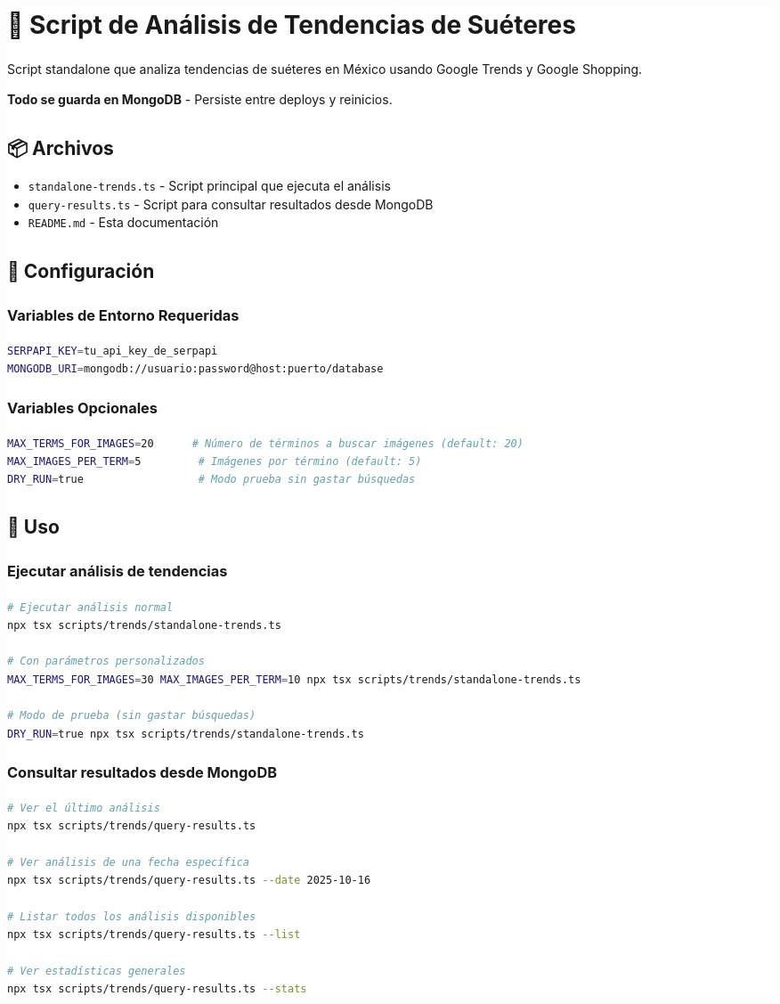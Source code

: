 # 🎯 Script de Análisis de Tendencias de Suéteres

Script standalone que analiza tendencias de suéteres en México usando Google Trends y Google Shopping.

**Todo se guarda en MongoDB** - Persiste entre deploys y reinicios.

## 📦 Archivos

- `standalone-trends.ts` - Script principal que ejecuta el análisis
- `query-results.ts` - Script para consultar resultados desde MongoDB
- `README.md` - Esta documentación

## 🔧 Configuración

### Variables de Entorno Requeridas

```bash
SERPAPI_KEY=tu_api_key_de_serpapi
MONGODB_URI=mongodb://usuario:password@host:puerto/database
```

### Variables Opcionales

```bash
MAX_TERMS_FOR_IMAGES=20      # Número de términos a buscar imágenes (default: 20)
MAX_IMAGES_PER_TERM=5         # Imágenes por término (default: 5)
DRY_RUN=true                  # Modo prueba sin gastar búsquedas
```

## 🚀 Uso

### Ejecutar análisis de tendencias

```bash
# Ejecutar análisis normal
npx tsx scripts/trends/standalone-trends.ts

# Con parámetros personalizados
MAX_TERMS_FOR_IMAGES=30 MAX_IMAGES_PER_TERM=10 npx tsx scripts/trends/standalone-trends.ts

# Modo de prueba (sin gastar búsquedas)
DRY_RUN=true npx tsx scripts/trends/standalone-trends.ts
```

### Consultar resultados desde MongoDB

```bash
# Ver el último análisis
npx tsx scripts/trends/query-results.ts

# Ver análisis de una fecha específica
npx tsx scripts/trends/query-results.ts --date 2025-10-16

# Listar todos los análisis disponibles
npx tsx scripts/trends/query-results.ts --list

# Ver estadísticas generales
npx tsx scripts/trends/query-results.ts --stats
```
